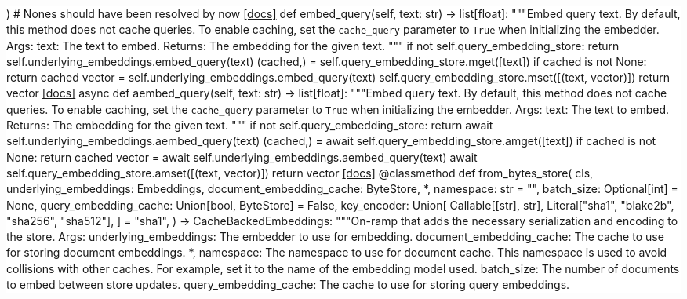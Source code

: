 )  # Nones should have been resolved by now                                        [[docs]](https://python.langchain.com/api_reference/langchain/embeddings/langchain.embeddings.cache.CacheBackedEmbeddings.html#langchain.embeddings.cache.CacheBackedEmbeddings.embed_query)         def embed_query(self, text: str) -> list[float]:             """Embed query text.                  By default, this method does not cache queries. To enable caching, set the             ``cache_query`` parameter to ``True`` when initializing the embedder.                  Args:                 text: The text to embed.                  Returns:                 The embedding for the given text.             """             if not self.query_embedding_store:                 return self.underlying_embeddings.embed_query(text)                  (cached,) = self.query_embedding_store.mget([text])             if cached is not None:                 return cached                  vector = self.underlying_embeddings.embed_query(text)             self.query_embedding_store.mset([(text, vector)])             return vector                                        [[docs]](https://python.langchain.com/api_reference/langchain/embeddings/langchain.embeddings.cache.CacheBackedEmbeddings.html#langchain.embeddings.cache.CacheBackedEmbeddings.aembed_query)         async def aembed_query(self, text: str) -> list[float]:             """Embed query text.                  By default, this method does not cache queries. To enable caching, set the             ``cache_query`` parameter to ``True`` when initializing the embedder.                  Args:                 text: The text to embed.                  Returns:                 The embedding for the given text.             """             if not self.query_embedding_store:                 return await self.underlying_embeddings.aembed_query(text)                  (cached,) = await self.query_embedding_store.amget([text])             if cached is not None:                 return cached                  vector = await self.underlying_embeddings.aembed_query(text)             await self.query_embedding_store.amset([(text, vector)])             return vector                                        [[docs]](https://python.langchain.com/api_reference/langchain/embeddings/langchain.embeddings.cache.CacheBackedEmbeddings.html#langchain.embeddings.cache.CacheBackedEmbeddings.from_bytes_store)         @classmethod         def from_bytes_store(             cls,             underlying_embeddings: Embeddings,             document_embedding_cache: ByteStore,             *,             namespace: str = "",             batch_size: Optional[int] = None,             query_embedding_cache: Union[bool, ByteStore] = False,             key_encoder: Union[                 Callable[[str], str],                 Literal["sha1", "blake2b", "sha256", "sha512"],             ] = "sha1",         ) -> CacheBackedEmbeddings:             """On-ramp that adds the necessary serialization and encoding to the store.                  Args:                 underlying_embeddings: The embedder to use for embedding.                 document_embedding_cache: The cache to use for storing document embeddings.                 *,                 namespace: The namespace to use for document cache.                     This namespace is used to avoid collisions with other caches.                     For example, set it to the name of the embedding model used.                 batch_size: The number of documents to embed between store updates.                 query_embedding_cache: The cache to use for storing query embeddings.